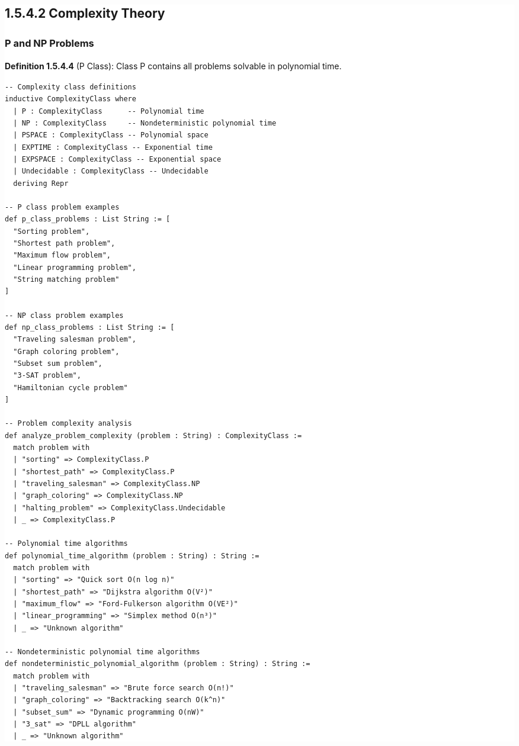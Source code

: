 ## 1.5.4.2 Complexity Theory

### P and NP Problems

**Definition 1.5.4.4** (P Class): Class P contains all problems solvable in polynomial time.

```lean
-- Complexity class definitions
inductive ComplexityClass where
  | P : ComplexityClass      -- Polynomial time
  | NP : ComplexityClass     -- Nondeterministic polynomial time
  | PSPACE : ComplexityClass -- Polynomial space
  | EXPTIME : ComplexityClass -- Exponential time
  | EXPSPACE : ComplexityClass -- Exponential space
  | Undecidable : ComplexityClass -- Undecidable
  deriving Repr

-- P class problem examples
def p_class_problems : List String := [
  "Sorting problem",
  "Shortest path problem",
  "Maximum flow problem",
  "Linear programming problem",
  "String matching problem"
]

-- NP class problem examples
def np_class_problems : List String := [
  "Traveling salesman problem",
  "Graph coloring problem",
  "Subset sum problem",
  "3-SAT problem",
  "Hamiltonian cycle problem"
]

-- Problem complexity analysis
def analyze_problem_complexity (problem : String) : ComplexityClass :=
  match problem with
  | "sorting" => ComplexityClass.P
  | "shortest_path" => ComplexityClass.P
  | "traveling_salesman" => ComplexityClass.NP
  | "graph_coloring" => ComplexityClass.NP
  | "halting_problem" => ComplexityClass.Undecidable
  | _ => ComplexityClass.P

-- Polynomial time algorithms
def polynomial_time_algorithm (problem : String) : String :=
  match problem with
  | "sorting" => "Quick sort O(n log n)"
  | "shortest_path" => "Dijkstra algorithm O(V²)"
  | "maximum_flow" => "Ford-Fulkerson algorithm O(VE²)"
  | "linear_programming" => "Simplex method O(n³)"
  | _ => "Unknown algorithm"

-- Nondeterministic polynomial time algorithms
def nondeterministic_polynomial_algorithm (problem : String) : String :=
  match problem with
  | "traveling_salesman" => "Brute force search O(n!)"
  | "graph_coloring" => "Backtracking search O(k^n)"
  | "subset_sum" => "Dynamic programming O(nW)"
  | "3_sat" => "DPLL algorithm"
  | _ => "Unknown algorithm"
```
